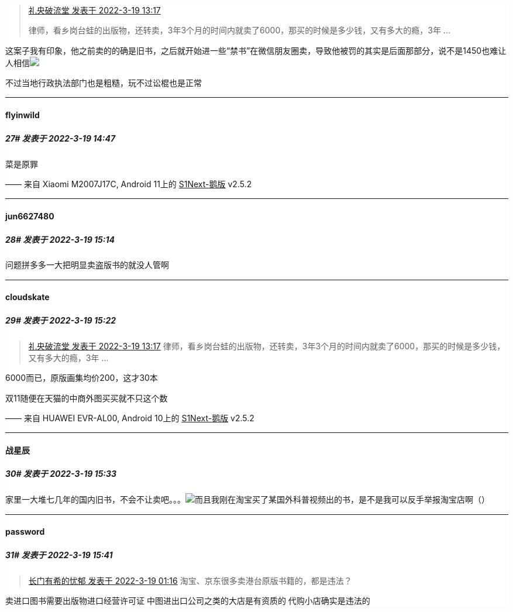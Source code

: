 <blockquote><a href="httphttps://bbs.saraba1st.com/2b/forum.php?mod=redirect&amp;goto=findpost&amp;pid=55103868&amp;ptid=2058716" target="_blank">礼央破流堂 发表于 2022-3-19 13:17</a>

律师，看乡岗台蛙的出版物，还转卖，3年3个月的时间内就卖了6000，那买的时候是多少钱，又有多大的瘾，3年 ...</blockquote>
这案子我有印象，他之前卖的的确是旧书，之后就开始进一些“禁书”在微信朋友圈卖，导致他被罚的其实是后面那部分，说不是1450也难让人相信<img src="https://static.saraba1st.com/image/smiley/face2017/048.png" referrerpolicy="no-referrer">

不过当地行政执法部门也是粗糙，玩不过讼棍也是正常

*****

####  flyinwild  
##### 27#       发表于 2022-3-19 14:47

菜是原罪

—— 来自 Xiaomi M2007J17C, Android 11上的 [S1Next-鹅版](https://github.com/ykrank/S1-Next/releases) v2.5.2

*****

####  jun6627480  
##### 28#       发表于 2022-3-19 15:14

问题拼多多一大把明显卖盗版书的就没人管啊

*****

####  cloudskate  
##### 29#       发表于 2022-3-19 15:22

<blockquote><a href="httphttps://bbs.saraba1st.com/2b/forum.php?mod=redirect&amp;goto=findpost&amp;pid=55103868&amp;ptid=2058716" target="_blank">礼央破流堂 发表于 2022-3-19 13:17</a>
律师，看乡岗台蛙的出版物，还转卖，3年3个月的时间内就卖了6000，那买的时候是多少钱，又有多大的瘾，3年 ...</blockquote>
6000而已，原版画集均价200，这才30本

双11随便在天猫的中商外图买买就不只这个数

—— 来自 HUAWEI EVR-AL00, Android 10上的 [S1Next-鹅版](https://github.com/ykrank/S1-Next/releases) v2.5.2

*****

####  战星辰  
##### 30#       发表于 2022-3-19 15:33

家里一大堆七几年的国内旧书，不会不让卖吧。。。<img src="https://static.saraba1st.com/image/smiley/face2017/186.png" referrerpolicy="no-referrer">而且我刚在淘宝买了某国外科普视频出的书，是不是我可以反手举报淘宝店啊（）



*****

####  password  
##### 31#       发表于 2022-3-19 15:41

<blockquote><a href="httphttps://bbs.saraba1st.com/2b/forum.php?mod=redirect&amp;goto=findpost&amp;pid=55099860&amp;ptid=2058716" target="_blank">长门有希的忧郁 发表于 2022-3-19 01:16</a>
淘宝、京东很多卖港台原版书籍的，都是违法？</blockquote>
卖进口图书需要出版物进口经营许可证
中图进出口公司之类的大店是有资质的 代购小店确实是违法的
